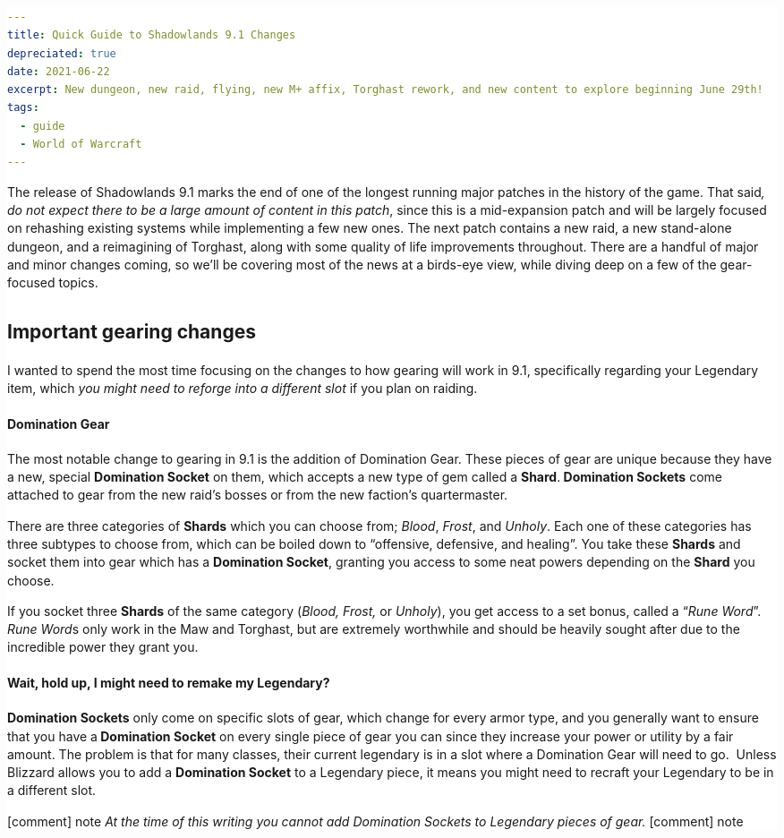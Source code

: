 ```yaml
---
title: Quick Guide to Shadowlands 9.1 Changes
depreciated: true
date: 2021-06-22
excerpt: New dungeon, new raid, flying, new M+ affix, Torghast rework, and new content to explore beginning June 29th!
tags:
  - guide
  - World of Warcraft
---
```


The release of Shadowlands 9.1 marks the end of one of the longest running major patches in the history of the game. That said<em>, do not expect there to be a large amount of content in this patch</em>, since this is a mid-expansion patch and will be largely focused on rehashing existing systems while implementing a few new ones. The next patch contains a new raid, a new stand-alone dungeon, and a reimagining of Torghast, along with some quality of life improvements throughout. There are a handful of major and minor changes coming, so we’ll be covering most of the news at a birds-eye view, while diving deep on a few of the gear-focused topics.

<h2>Important gearing changes</h2>
I wanted to spend the most time focusing on the changes to how gearing will work in 9.1, specifically regarding your Legendary item, which <em>you might need to reforge into a different slot</em> if you plan on raiding.
<h4>Domination Gear</h4>
The most notable change to gearing in 9.1 is the addition of Domination Gear. These pieces of gear are unique because they have a new, special <strong>Domination Socket</strong> on them, which accepts a new type of gem called a <strong>Shard</strong>.<strong> Domination Sockets</strong> come attached to gear from the new raid’s bosses or from the new faction’s quartermaster.

There are three categories of <strong>Shards</strong> which you can choose from; <em>Blood</em>, <em>Frost</em>, and <em>Unholy</em>. Each one of these categories has three subtypes to choose from, which can be boiled down to “offensive, defensive, and healing”. You take these <strong>Shards</strong> and socket them into gear which has a <strong>Domination Socket</strong>, granting you access to some neat powers depending on the <strong>Shard</strong> you choose.

If you socket three <strong>Shards</strong> of the same category (<em>Blood, Frost,</em> or <em>Unholy</em>), you get access to a set bonus, called a “<em>Rune Word</em>”. <em>Rune Word</em>s only work in the Maw and Torghast, but are extremely worthwhile and should be heavily sought after due to the incredible power they grant you.
<h4>Wait, hold up, I might need to remake my Legendary?</h4>

<strong>Domination Sockets</strong> only come on specific slots of gear, which change for every armor type, and you generally want to ensure that you have a<strong> Domination Socket</strong> on every single piece of gear you can since they increase your power or utility by a fair amount. The problem is that for many classes, their current legendary is in a slot where a Domination Gear will need to go.  Unless Blizzard allows you to add a <strong>Domination Socket</strong> to a Legendary piece, it means you might need to recraft your Legendary to be in a different slot.

[comment] note
<em>At the time of this writing you cannot add Domination Sockets to Legendary pieces of gear.</em>
[comment] note
